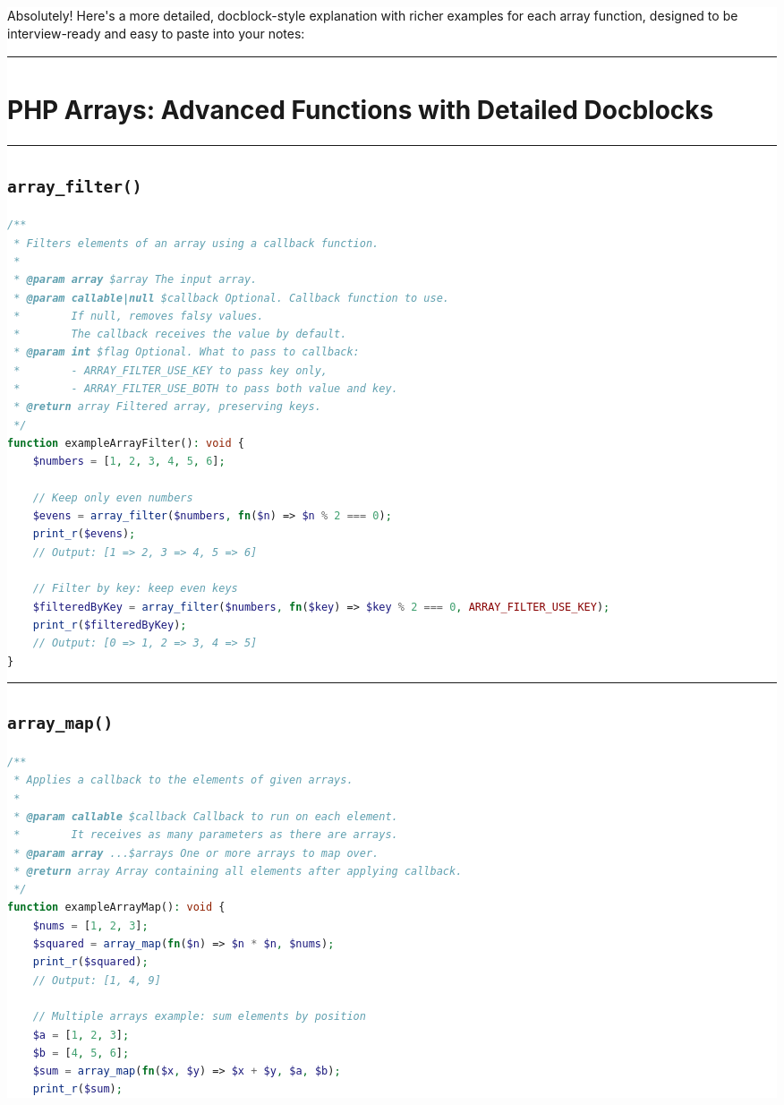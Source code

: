 Absolutely! Here's a more detailed, docblock-style explanation with richer examples for each array function, designed to be interview-ready and easy to paste into your notes:

---

# PHP Arrays: Advanced Functions with Detailed Docblocks

---

## `array_filter()`

```php
/**
 * Filters elements of an array using a callback function.
 *
 * @param array $array The input array.
 * @param callable|null $callback Optional. Callback function to use.
 *        If null, removes falsy values.
 *        The callback receives the value by default.
 * @param int $flag Optional. What to pass to callback:
 *        - ARRAY_FILTER_USE_KEY to pass key only,
 *        - ARRAY_FILTER_USE_BOTH to pass both value and key.
 * @return array Filtered array, preserving keys.
 */
function exampleArrayFilter(): void {
    $numbers = [1, 2, 3, 4, 5, 6];

    // Keep only even numbers
    $evens = array_filter($numbers, fn($n) => $n % 2 === 0);
    print_r($evens);
    // Output: [1 => 2, 3 => 4, 5 => 6]

    // Filter by key: keep even keys
    $filteredByKey = array_filter($numbers, fn($key) => $key % 2 === 0, ARRAY_FILTER_USE_KEY);
    print_r($filteredByKey);
    // Output: [0 => 1, 2 => 3, 4 => 5]
}
```

---

## `array_map()`

```php
/**
 * Applies a callback to the elements of given arrays.
 *
 * @param callable $callback Callback to run on each element.
 *        It receives as many parameters as there are arrays.
 * @param array ...$arrays One or more arrays to map over.
 * @return array Array containing all elements after applying callback.
 */
function exampleArrayMap(): void {
    $nums = [1, 2, 3];
    $squared = array_map(fn($n) => $n * $n, $nums);
    print_r($squared);
    // Output: [1, 4, 9]

    // Multiple arrays example: sum elements by position
    $a = [1, 2, 3];
    $b = [4, 5, 6];
    $sum = array_map(fn($x, $y) => $x + $y, $a, $b);
    print_r($sum);
```